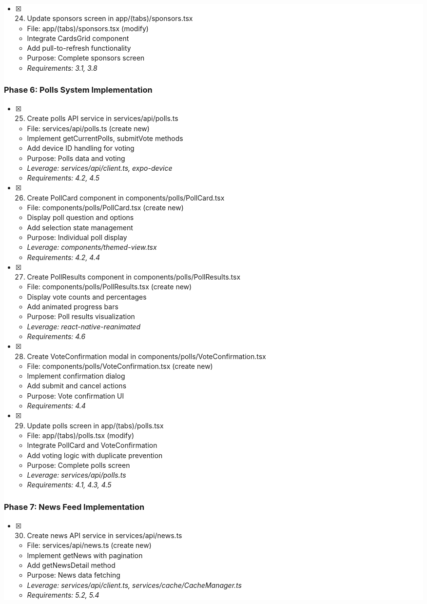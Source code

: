 - [x] 24. Update sponsors screen in app/(tabs)/sponsors.tsx
  - File: app/(tabs)/sponsors.tsx (modify)
  - Integrate CardsGrid component
  - Add pull-to-refresh functionality
  - Purpose: Complete sponsors screen
  - _Requirements: 3.1, 3.8_

### Phase 6: Polls System Implementation

- [x] 25. Create polls API service in services/api/polls.ts
  - File: services/api/polls.ts (create new)
  - Implement getCurrentPolls, submitVote methods
  - Add device ID handling for voting
  - Purpose: Polls data and voting
  - _Leverage: services/api/client.ts, expo-device_
  - _Requirements: 4.2, 4.5_

- [x] 26. Create PollCard component in components/polls/PollCard.tsx
  - File: components/polls/PollCard.tsx (create new)
  - Display poll question and options
  - Add selection state management
  - Purpose: Individual poll display
  - _Leverage: components/themed-view.tsx_
  - _Requirements: 4.2, 4.4_

- [x] 27. Create PollResults component in components/polls/PollResults.tsx
  - File: components/polls/PollResults.tsx (create new)
  - Display vote counts and percentages
  - Add animated progress bars
  - Purpose: Poll results visualization
  - _Leverage: react-native-reanimated_
  - _Requirements: 4.6_

- [x] 28. Create VoteConfirmation modal in components/polls/VoteConfirmation.tsx
  - File: components/polls/VoteConfirmation.tsx (create new)
  - Implement confirmation dialog
  - Add submit and cancel actions
  - Purpose: Vote confirmation UI
  - _Requirements: 4.4_

- [x] 29. Update polls screen in app/(tabs)/polls.tsx
  - File: app/(tabs)/polls.tsx (modify)
  - Integrate PollCard and VoteConfirmation
  - Add voting logic with duplicate prevention
  - Purpose: Complete polls screen
  - _Leverage: services/api/polls.ts_
  - _Requirements: 4.1, 4.3, 4.5_

### Phase 7: News Feed Implementation

- [x] 30. Create news API service in services/api/news.ts
  - File: services/api/news.ts (create new)
  - Implement getNews with pagination
  - Add getNewsDetail method
  - Purpose: News data fetching
  - _Leverage: services/api/client.ts, services/cache/CacheManager.ts_
  - _Requirements: 5.2, 5.4_
